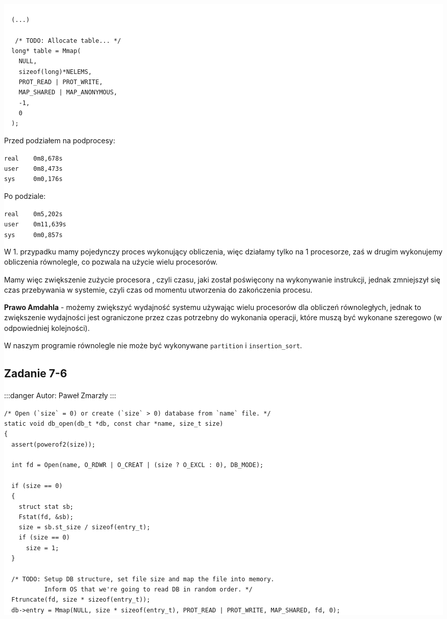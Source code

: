 ```c=
  
  (...)
  
   /* TODO: Allocate table... */
  long* table = Mmap(
    NULL, 
    sizeof(long)*NELEMS, 
    PROT_READ | PROT_WRITE, 
    MAP_SHARED | MAP_ANONYMOUS, 
    -1, 
    0
  );

```
Przed podziałem na podprocesy:
```
real    0m8,678s
user    0m8,473s
sys     0m0,176s
```
Po podziale:
```
real    0m5,202s
user    0m11,639s
sys     0m0,857s
```

W 1. przypadku mamy pojedynczy proces wykonujący obliczenia, więc działamy tylko na 1 procesorze, zaś w drugim wykonujemy obliczenia równolegle, co pozwala na użycie wielu procesorów. 

Mamy więc zwiększenie zużycie procesora , czyli czasu, jaki został poświęcony na wykonywanie instrukcji, jednak zmniejszył się czas przebywania w systemie, czyli czas od momentu utworzenia do zakończenia procesu.

**Prawo Amdahla** - możemy zwiększyć wydajność systemu używając wielu procesorów dla obliczeń równoległych, jednak to zwiększenie wydajności jest ograniczone przez czas potrzebny do wykonania operacji, które muszą być wykonane szeregowo (w odpowiedniej kolejności).

W naszym programie równolegle nie może być wykonywane ```partition``` i ```insertion_sort```.
## Zadanie 7-6

:::danger
Autor: Paweł Zmarzły
:::

```c=
/* Open (`size` = 0) or create (`size` > 0) database from `name` file. */
static void db_open(db_t *db, const char *name, size_t size)
{
  assert(powerof2(size));

  int fd = Open(name, O_RDWR | O_CREAT | (size ? O_EXCL : 0), DB_MODE);

  if (size == 0)
  {
    struct stat sb;
    Fstat(fd, &sb);
    size = sb.st_size / sizeof(entry_t);
    if (size == 0)
      size = 1;
  }

  /* TODO: Setup DB structure, set file size and map the file into memory.
           Inform OS that we're going to read DB in random order. */
  Ftruncate(fd, size * sizeof(entry_t));
  db->entry = Mmap(NULL, size * sizeof(entry_t), PROT_READ | PROT_WRITE, MAP_SHARED, fd, 0);
```